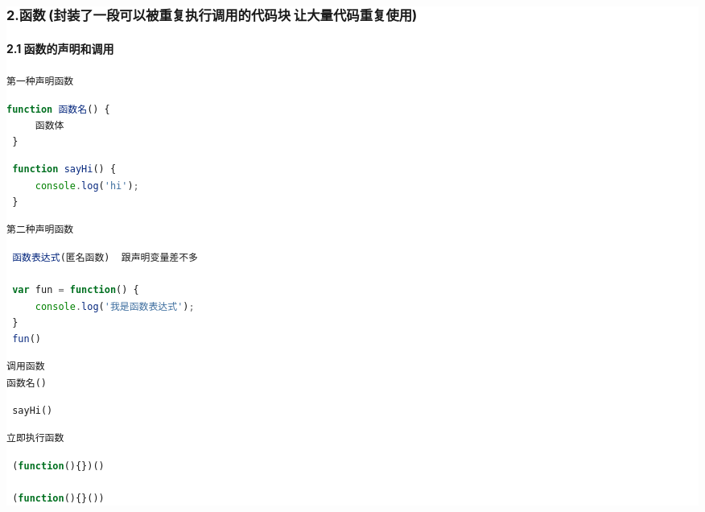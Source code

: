 

### 2.函数  (封装了一段可以被重复执行调用的代码块 让大量代码重复使用)

#### 2.1 函数的声明和调用

```
第一种声明函数
```



```javascript
function 函数名() {
     函数体
 }
```





```javascript
 function sayHi() {
     console.log('hi');
 }
```



```
第二种声明函数
```



```javascript
 函数表达式(匿名函数)  跟声明变量差不多
 
 var fun = function() {
     console.log('我是函数表达式');
 }
 fun()
```



```
调用函数
函数名()
```



```
 sayHi()
```



```
立即执行函数
```



```javascript
 (function(){})()    
        
 (function(){}())
```
